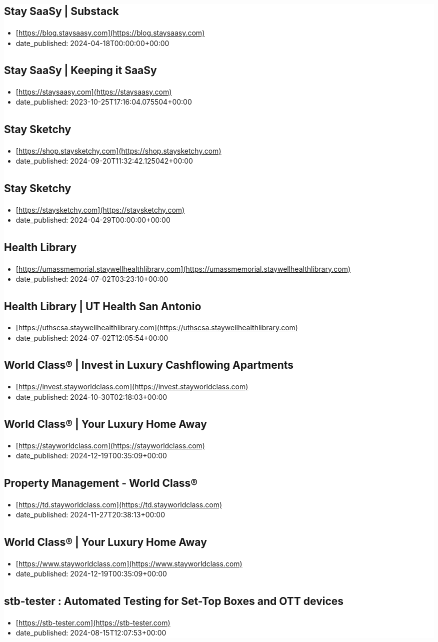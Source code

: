  ## Stay SaaSy | Substack
 - [https://blog.staysaasy.com](https://blog.staysaasy.com)
 - date_published: 2024-04-18T00:00:00+00:00

 ## Stay SaaSy | Keeping it SaaSy
 - [https://staysaasy.com](https://staysaasy.com)
 - date_published: 2023-10-25T17:16:04.075504+00:00

 ## Stay Sketchy
 - [https://shop.staysketchy.com](https://shop.staysketchy.com)
 - date_published: 2024-09-20T11:32:42.125042+00:00

 ## Stay Sketchy
 - [https://staysketchy.com](https://staysketchy.com)
 - date_published: 2024-04-29T00:00:00+00:00

 ## Health Library
 - [https://umassmemorial.staywellhealthlibrary.com](https://umassmemorial.staywellhealthlibrary.com)
 - date_published: 2024-07-02T03:23:10+00:00

 ## Health Library | UT Health San Antonio
 - [https://uthscsa.staywellhealthlibrary.com](https://uthscsa.staywellhealthlibrary.com)
 - date_published: 2024-07-02T12:05:54+00:00

 ## World Class® | Invest in Luxury Cashflowing Apartments
 - [https://invest.stayworldclass.com](https://invest.stayworldclass.com)
 - date_published: 2024-10-30T02:18:03+00:00

 ## World Class® | Your Luxury Home Away
 - [https://stayworldclass.com](https://stayworldclass.com)
 - date_published: 2024-12-19T00:35:09+00:00

 ## Property Management - World Class®
 - [https://td.stayworldclass.com](https://td.stayworldclass.com)
 - date_published: 2024-11-27T20:38:13+00:00

 ## World Class® | Your Luxury Home Away
 - [https://www.stayworldclass.com](https://www.stayworldclass.com)
 - date_published: 2024-12-19T00:35:09+00:00

 ## stb-tester : Automated Testing for Set-Top Boxes and OTT devices
 - [https://stb-tester.com](https://stb-tester.com)
 - date_published: 2024-08-15T12:07:53+00:00
